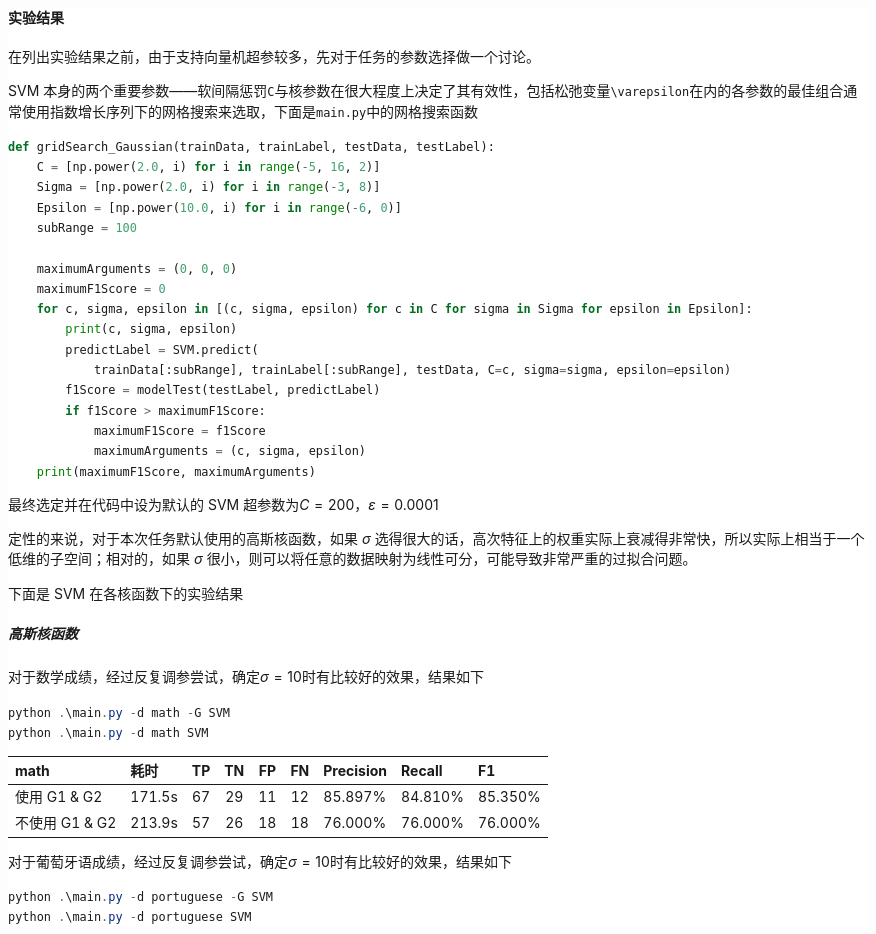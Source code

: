 #### 实验结果

在列出实验结果之前，由于支持向量机超参较多，先对于任务的参数选择做一个讨论。

SVM 本身的两个重要参数——软间隔惩罚`C`与核参数在很大程度上决定了其有效性，包括松弛变量`\varepsilon`在内的各参数的最佳组合通常使用指数增长序列下的网格搜索来选取，下面是`main.py`中的网格搜索函数

```python
def gridSearch_Gaussian(trainData, trainLabel, testData, testLabel):
    C = [np.power(2.0, i) for i in range(-5, 16, 2)]
    Sigma = [np.power(2.0, i) for i in range(-3, 8)]
    Epsilon = [np.power(10.0, i) for i in range(-6, 0)]
    subRange = 100

    maximumArguments = (0, 0, 0)
    maximumF1Score = 0
    for c, sigma, epsilon in [(c, sigma, epsilon) for c in C for sigma in Sigma for epsilon in Epsilon]:
        print(c, sigma, epsilon)
        predictLabel = SVM.predict(
            trainData[:subRange], trainLabel[:subRange], testData, C=c, sigma=sigma, epsilon=epsilon)
        f1Score = modelTest(testLabel, predictLabel)
        if f1Score > maximumF1Score:
            maximumF1Score = f1Score
            maximumArguments = (c, sigma, epsilon)
    print(maximumF1Score, maximumArguments)
```

最终选定并在代码中设为默认的 SVM 超参数为$C=200$，$\varepsilon=0.0001$

定性的来说，对于本次任务默认使用的高斯核函数，如果 $\sigma$ 选得很大的话，高次特征上的权重实际上衰减得非常快，所以实际上相当于一个低维的子空间；相对的，如果 $\sigma$ 很小，则可以将任意的数据映射为线性可分，可能导致非常严重的过拟合问题。

下面是 SVM 在各核函数下的实验结果

##### 高斯核函数

对于数学成绩，经过反复调参尝试，确定$\sigma = 10$时有比较好的效果，结果如下

```powershell
python .\main.py -d math -G SVM
python .\main.py -d math SVM
```

| math           | 耗时   | TP  | TN  | FP  | FN  | Precision | Recall  | F1      |
| :------------- | :----- | :-: | :-: | :-: | :-: | :-------- | :------ | :------ |
| 使用 G1 & G2   | 171.5s | 67  | 29  | 11  | 12  | 85.897%   | 84.810% | 85.350% |
| 不使用 G1 & G2 | 213.9s | 57  | 26  | 18  | 18  | 76.000%   | 76.000% | 76.000% |

对于葡萄牙语成绩，经过反复调参尝试，确定$\sigma = 10$时有比较好的效果，结果如下

```powershell
python .\main.py -d portuguese -G SVM
python .\main.py -d portuguese SVM
```
